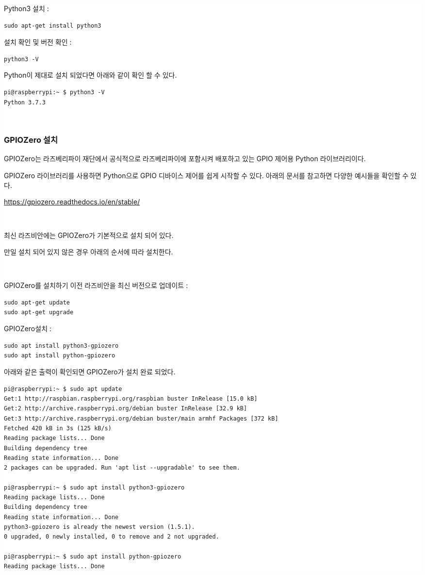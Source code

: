Python3 설치 : 

```
sudo apt-get install python3
```

설치 확인 및 버전 확인 : 

```
python3 -V
```

Python이 제대로 설치 되었다면 아래와 같이 확인 할 수 있다. 

```
pi@raspberrypi:~ $ python3 -V
Python 3.7.3
```

<br>

### GPIOZero 설치

GPIOZero는 라즈베리파이 재단에서 공식적으로 라즈베리파이에 포함시켜 배포하고 있는 GPIO 제어용 Python 라이브러리이다. 

GPIOZero 라이브러리를 사용하면 Python으로 GPIO 디바이스 제어를 쉽게 시작할 수 있다. 
아래의 문서를 참고하면 다양한 예시들을 확인할 수 있다. 

https://gpiozero.readthedocs.io/en/stable/

<br>

최신 라즈비안에는 GPIOZero가 기본적으로 설치 되어 있다. 

만일 설치 되어 있지 않은 경우 아래의 순서에 따라 설치한다. 

<br>

GPIOZero를 설치하기 이전 라즈비안을 최신 버전으로 업데이트 : 

```
sudo apt-get update
sudo apt-get upgrade
```

GPIOZero설치 : 

```
sudo apt install python3-gpiozero
sudo apt install python-gpiozero
```

아래와 같은 출력이 확인되면 GPIOZero가 설치 완료 되었다. 

```
pi@raspberrypi:~ $ sudo apt update
Get:1 http://raspbian.raspberrypi.org/raspbian buster InRelease [15.0 kB]
Get:2 http://archive.raspberrypi.org/debian buster InRelease [32.9 kB]
Get:3 http://archive.raspberrypi.org/debian buster/main armhf Packages [372 kB]
Fetched 420 kB in 3s (125 kB/s)
Reading package lists... Done
Building dependency tree
Reading state information... Done
2 packages can be upgraded. Run 'apt list --upgradable' to see them.

pi@raspberrypi:~ $ sudo apt install python3-gpiozero
Reading package lists... Done
Building dependency tree
Reading state information... Done
python3-gpiozero is already the newest version (1.5.1).
0 upgraded, 0 newly installed, 0 to remove and 2 not upgraded.

pi@raspberrypi:~ $ sudo apt install python-gpiozero
Reading package lists... Done
```